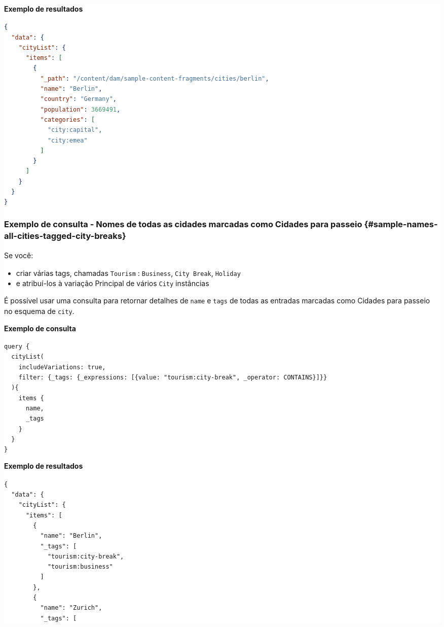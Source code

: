 **Exemplo de resultados**

```json
{
  "data": {
    "cityList": {
      "items": [
        {
          "_path": "/content/dam/sample-content-fragments/cities/berlin",
          "name": "Berlin",
          "country": "Germany",
          "population": 3669491,
          "categories": [
            "city:capital",
            "city:emea"
          ]
        }
      ]
    }
  }
}
```

### Exemplo de consulta - Nomes de todas as cidades marcadas como Cidades para passeio {#sample-names-all-cities-tagged-city-breaks}

Se você:

* criar várias tags, chamadas `Tourism` : `Business`, `City Break`, `Holiday`
* e atribuí-los à variação Principal de vários `City` instâncias

É possível usar uma consulta para retornar detalhes de `name` e `tags` de todas as entradas marcadas como Cidades para passeio no esquema de `city`.

**Exemplo de consulta**

```xml
query {
  cityList(
    includeVariations: true,
    filter: {_tags: {_expressions: [{value: "tourism:city-break", _operator: CONTAINS}]}}
  ){
    items {
      name,
      _tags
    }
  }
}
```

**Exemplo de resultados**

```xml
{
  "data": {
    "cityList": {
      "items": [
        {
          "name": "Berlin",
          "_tags": [
            "tourism:city-break",
            "tourism:business"
          ]
        },
        {
          "name": "Zurich",
          "_tags": [
```